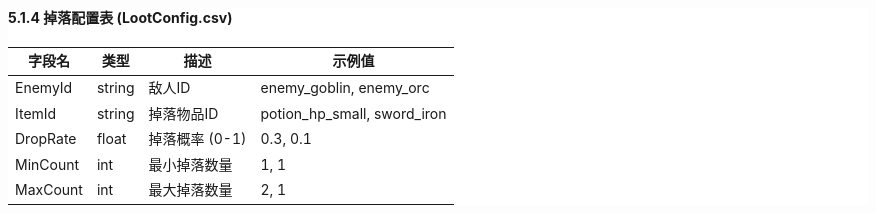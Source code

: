 #### 5.1.4 掉落配置表 (LootConfig.csv)

| 字段名        | 类型   | 描述                          | 示例值                     |
|---------------|--------|-------------------------------|----------------------------|
| EnemyId       | string | 敌人ID                        | enemy_goblin, enemy_orc    |
| ItemId        | string | 掉落物品ID                    | potion_hp_small, sword_iron |
| DropRate      | float  | 掉落概率 (0-1)                | 0.3, 0.1                   |
| MinCount      | int    | 最小掉落数量                  | 1, 1                       |
| MaxCount      | int    | 最大掉落数量                  | 2, 1                       |
```